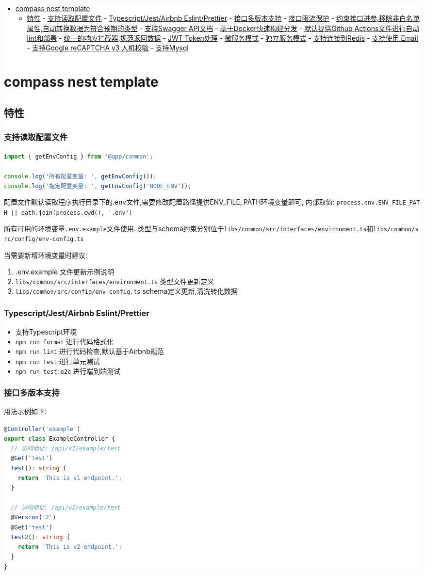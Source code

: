 

- [compass nest template](#compass-nest-template)
  - [特性](#特性) - [支持读取配置文件](#支持读取配置文件) - [Typescript/Jest/Airbnb Eslint/Prettier](#typescriptjestairbnb-eslintprettier) - [接口多版本支持](#接口多版本支持) - [接口限流保护](#接口限流保护) - [约束接口进参,移除非白名单属性,自动转换数据为符合预期的类型](#约束接口进参移除非白名单属性自动转换数据为符合预期的类型) - [支持Swagger API文档](#支持swagger-api文档) - [基于Docker快速构建分发](#基于docker快速构建分发) - [默认提供Github Actions文件进行自动lint和部署](#默认提供github-actions文件进行自动lint和部署) - [统一的响应拦截器,规范返回数据](#统一的响应拦截器规范返回数据) - [JWT Token处理](#jwt-token处理) - [微服务模式](#微服务模式) - [独立服务模式](#独立服务模式) - [支持连接到Redis](#支持连接到redis) - [支持使用 Email](#支持使用-email) - [支持Google reCAPTCHA v3 人机校验](#支持google-recaptcha-v3-人机校验) - [支持Mysql](#支持mysql)
  

# compass nest template

## 特性

### 支持读取配置文件

```typescript
import { getEnvConfig } from '@app/common';

console.log('所有配置变量: ', getEnvConfig());
console.log('指定配置变量: ', getEnvConfig('NODE_ENV'));
```

配置文件默认读取程序执行目录下的.env文件,需要修改配置路径提供ENV_FILE_PATH环境变量即可, 内部取值: `process.env.ENV_FILE_PATH || path.join(process.cwd(), '.env')`

所有可用的环境变量`.env.example`文件使用. 类型与schema约束分别位于`libs/common/src/interfaces/environment.ts`和`libs/common/src/config/env-config.ts`

当需要新增环境变量时建议:

1. .env.example 文件更新示例说明
2. `libs/common/src/interfaces/environment.ts` 类型文件更新定义
3. `libs/common/src/config/env-config.ts` schema定义更新,清洗转化数据

### Typescript/Jest/Airbnb Eslint/Prettier

- 支持Typescript环境
- `npm run format` 进行代码格式化
- `npm run lint` 进行代码检查,默认基于Airbnb规范
- `npm run test` 进行单元测试
- `npm run test:e2e` 进行端到端测试

### 接口多版本支持

用法示例如下:

```typescript
@Controller('example')
export class ExampleController {
  // 访问地址: /api/v1/example/test
  @Get('test')
  test(): string {
    return 'This is v1 endpoint.';
  }

  // 访问地址: /api/v2/example/test
  @Version('2')
  @Get('test')
  test2(): string {
    return 'This is v2 endpoint.';
  }
}
```
